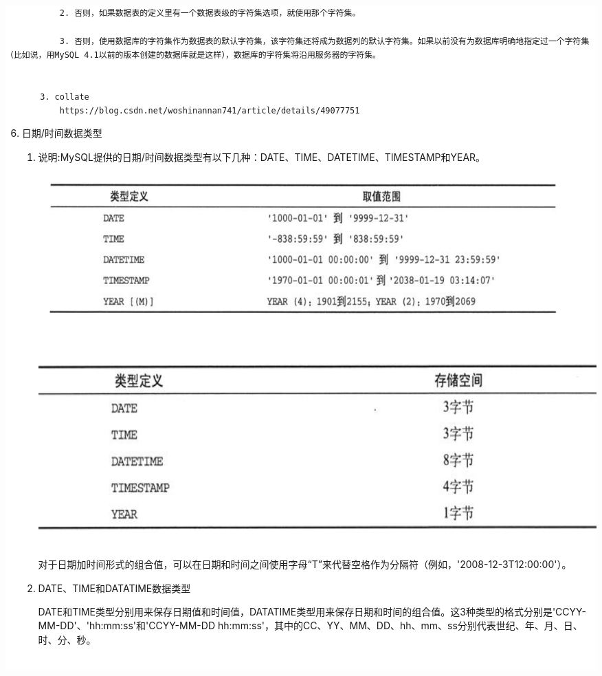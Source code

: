                2. 否则，如果数据表的定义里有一个数据表级的字符集选项，就使用那个字符集。

               3. 否则，使用数据库的字符集作为数据表的默认字符集，该字符集还将成为数据列的默认字符集。如果以前没有为数据库明确地指定过一个字符集（比如说，用MySQL 4.1以前的版本创建的数据库就是这样），数据库的字符集将沿用服务器的字符集。
               
           
           3. collate
               https://blog.csdn.net/woshinannan741/article/details/49077751
               
6. 日期/时间数据类型

	1. 说明:MySQL提供的日期/时间数据类型有以下几种：DATE、TIME、DATETIME、TIMESTAMP和YEAR。

	     ![](pics/7.png)
	     ![](pics/8.png)
	     
	     对于日期加时间形式的组合值，可以在日期和时间之间使用字母“T”来代替空格作为分隔符（例如，'2008-12-3T12:00:00'）。
	     
	2. DATE、TIME和DATATIME数据类型

		DATE和TIME类型分别用来保存日期值和时间值，DATATIME类型用来保存日期和时间的组合值。这3种类型的格式分别是'CCYY-MM-DD'、'hh:mm:ss'和'CCYY-MM-DD hh:mm:ss'，其中的CC、YY、MM、DD、hh、mm、ss分别代表世纪、年、月、日、时、分、秒。
		
		![](pics/9.png)
		